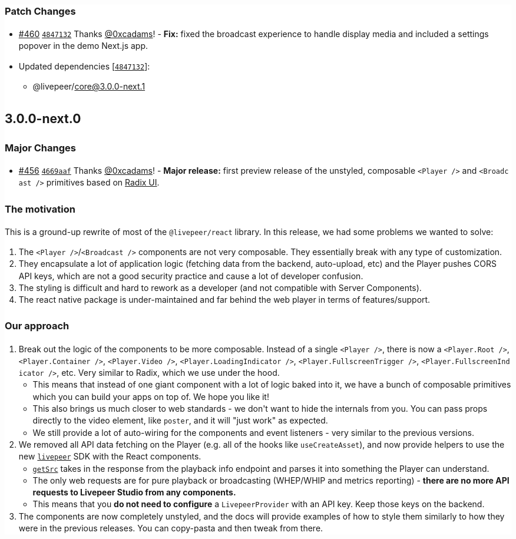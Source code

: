 ### Patch Changes

- [#460](https://github.com/livepeer/livepeer-react/pull/460) [`4847132`](https://github.com/livepeer/livepeer-react/commit/4847132c1ce5acbf3cb8b5a9526f7149ec86063f) Thanks [@0xcadams](https://github.com/0xcadams)! - **Fix:** fixed the broadcast experience to handle display media and included a settings popover in the demo Next.js app.

- Updated dependencies [[`4847132`](https://github.com/livepeer/livepeer-react/commit/4847132c1ce5acbf3cb8b5a9526f7149ec86063f)]:
  - @livepeer/core@3.0.0-next.1

## 3.0.0-next.0

### Major Changes

- [#456](https://github.com/livepeer/livepeer-react/pull/456) [`4669aaf`](https://github.com/livepeer/livepeer-react/commit/4669aaff3c142fbad99c1ae350eda0229f33df72) Thanks [@0xcadams](https://github.com/0xcadams)! - **Major release:** first preview release of the unstyled, composable `<Player />` and `<Broadcast />` primitives based on [Radix UI](https://www.radix-ui.com/primitives/docs/overview/introduction).

### The motivation

This is a ground-up rewrite of most of the `@livepeer/react` library. In this release, we had some problems we wanted to solve:

1. The `<Player />`/`<Broadcast />` components are not very composable. They essentially break with any type of customization.
2. They encapsulate a lot of application logic (fetching data from the backend, auto-upload, etc) and the Player pushes CORS API keys, which are not a good security practice and cause a lot of developer confusion.
3. The styling is difficult and hard to rework as a developer (and not compatible with Server Components).
4. The react native package is under-maintained and far behind the web player in terms of features/support.

### Our approach

1. Break out the logic of the components to be more composable. Instead of a single `<Player />`, there is now a `<Player.Root />`, `<Player.Container />`, `<Player.Video />`, `<Player.LoadingIndicator />`, `<Player.FullscreenTrigger />`, `<Player.FullscreenIndicator />`, etc. Very similar to Radix, which we use under the hood.
   - This means that instead of one giant component with a lot of logic baked into it, we have a bunch of composable primitives which you can build your apps on top of. We hope you like it!
   - This also brings us much closer to web standards - we don't want to hide the internals from you. You can pass props directly to the video element, like `poster`, and it will "just work" as expected.
   - We still provide a lot of auto-wiring for the components and event listeners - very similar to the previous versions.
2. We removed all API data fetching on the Player (e.g. all of the hooks like `useCreateAsset`), and now provide helpers to use the new [`livepeer`](https://github.com/livepeer/livepeer-js) SDK with the React components.
   - [`getSrc`](https://github.com/livepeer/livepeer-react/blob/f3da0ffd9578932bc9d4e4ce0119cdb90432d84a/packages/core/src/media/external.ts#L18) takes in the response from the playback info endpoint and parses it into something the Player can understand.
   - The only web requests are for pure playback or broadcasting (WHEP/WHIP and metrics reporting) - **there are no more API requests to Livepeer Studio from any components.**
   - This means that you **do not need to configure** a `LivepeerProvider` with an API key. Keep those keys on the backend.
3. The components are now completely unstyled, and the docs will provide examples of how to style them similarly to how they were in the previous releases. You can copy-pasta and then tweak from there.
